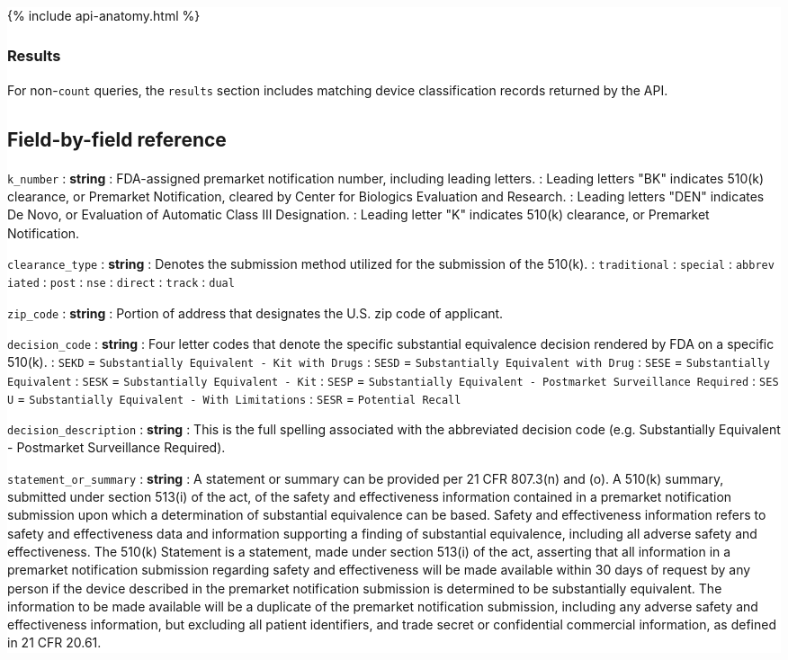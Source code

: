 

{% include api-anatomy.html %}

### Results

For non-`count` queries, the `results` section includes matching device classification records returned by the API.

## Field-by-field reference

`k_number`
: **string**
: FDA-assigned premarket notification number, including leading letters.
: Leading letters "BK" indicates 510(k) clearance, or Premarket Notification, cleared by Center for Biologics Evaluation and Research.
: Leading letters "DEN" indicates De Novo, or Evaluation of Automatic Class III Designation.
: Leading letter "K" indicates 510(k) clearance, or Premarket Notification.

`clearance_type`
: **string**
: Denotes the submission method utilized for the submission of the 510(k).
: `traditional`
: `special`
: `abbreviated`
: `post`
: `nse`
: `direct`
: `track`
: `dual`

`zip_code`
: **string**
: Portion of address that designates the U.S. zip code of applicant.

`decision_code`
: **string**
: Four letter codes that denote the specific substantial equivalence decision rendered by FDA on a specific 510(k).
: `SEKD` = `Substantially Equivalent - Kit with Drugs`
: `SESD` = `Substantially Equivalent with Drug`
: `SESE` = `Substantially Equivalent`
: `SESK` = `Substantially Equivalent - Kit`
: `SESP` = `Substantially Equivalent - Postmarket Surveillance Required`
: `SESU` = `Substantially Equivalent - With Limitations`
: `SESR` = `Potential Recall`

`decision_description`
: **string**
: This is the full spelling associated with the abbreviated decision code (e.g. Substantially Equivalent - Postmarket Surveillance Required).

`statement_or_summary`
: **string**
: A statement or summary can be provided per 21 CFR 807.3(n) and (o).  A 510(k) summary, submitted under section 513(i) of the act, of the safety and effectiveness information contained in a premarket notification submission upon which a determination of substantial equivalence can be based. Safety and effectiveness information refers to safety and effectiveness data and information supporting a finding of substantial equivalence, including all adverse safety and effectiveness. The 510(k) Statement is a statement, made under section 513(i) of the act, asserting that all information in a premarket notification submission regarding safety and effectiveness will be made available within 30 days of request by any person if the device described in the premarket notification submission is determined to be substantially equivalent. The information to be made available will be a duplicate of the premarket notification submission, including any adverse safety and effectiveness information, but excluding all patient identifiers, and trade secret or confidential commercial information, as defined in 21 CFR 20.61.
